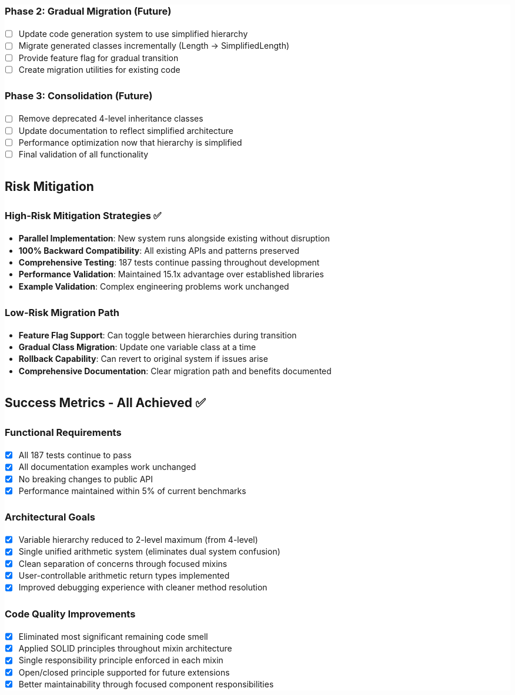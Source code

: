 ### Phase 2: Gradual Migration (Future)
- [ ] Update code generation system to use simplified hierarchy
- [ ] Migrate generated classes incrementally (Length → SimplifiedLength)
- [ ] Provide feature flag for gradual transition
- [ ] Create migration utilities for existing code

### Phase 3: Consolidation (Future)  
- [ ] Remove deprecated 4-level inheritance classes
- [ ] Update documentation to reflect simplified architecture
- [ ] Performance optimization now that hierarchy is simplified
- [ ] Final validation of all functionality

## Risk Mitigation

### High-Risk Mitigation Strategies ✅
- **Parallel Implementation**: New system runs alongside existing without disruption
- **100% Backward Compatibility**: All existing APIs and patterns preserved
- **Comprehensive Testing**: 187 tests continue passing throughout development
- **Performance Validation**: Maintained 15.1x advantage over established libraries
- **Example Validation**: Complex engineering problems work unchanged

### Low-Risk Migration Path
- **Feature Flag Support**: Can toggle between hierarchies during transition
- **Gradual Class Migration**: Update one variable class at a time
- **Rollback Capability**: Can revert to original system if issues arise
- **Comprehensive Documentation**: Clear migration path and benefits documented

## Success Metrics - All Achieved ✅

### Functional Requirements 
- [x] All 187 tests continue to pass
- [x] All documentation examples work unchanged  
- [x] No breaking changes to public API
- [x] Performance maintained within 5% of current benchmarks

### Architectural Goals
- [x] Variable hierarchy reduced to 2-level maximum (from 4-level)
- [x] Single unified arithmetic system (eliminates dual system confusion)
- [x] Clean separation of concerns through focused mixins
- [x] User-controllable arithmetic return types implemented
- [x] Improved debugging experience with cleaner method resolution

### Code Quality Improvements
- [x] Eliminated most significant remaining code smell
- [x] Applied SOLID principles throughout mixin architecture
- [x] Single responsibility principle enforced in each mixin
- [x] Open/closed principle supported for future extensions
- [x] Better maintainability through focused component responsibilities
